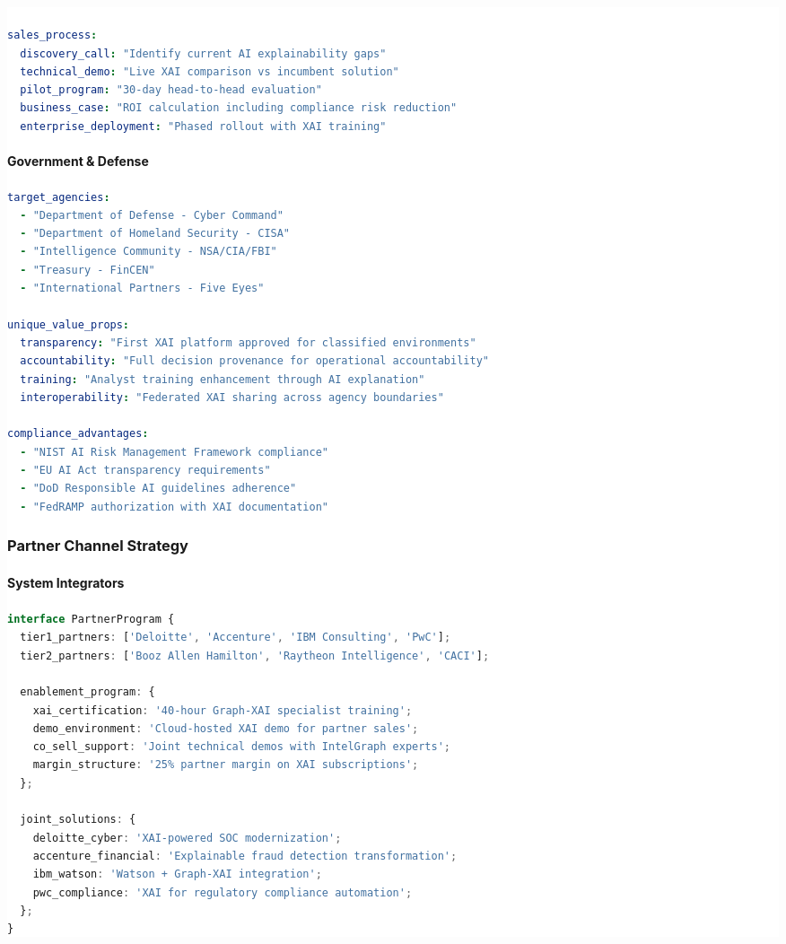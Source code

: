 ```yaml

sales_process:
  discovery_call: "Identify current AI explainability gaps"
  technical_demo: "Live XAI comparison vs incumbent solution"
  pilot_program: "30-day head-to-head evaluation"
  business_case: "ROI calculation including compliance risk reduction"
  enterprise_deployment: "Phased rollout with XAI training"
```

#### **Government & Defense**
```yaml
target_agencies:
  - "Department of Defense - Cyber Command"
  - "Department of Homeland Security - CISA"
  - "Intelligence Community - NSA/CIA/FBI"
  - "Treasury - FinCEN"
  - "International Partners - Five Eyes"

unique_value_props:
  transparency: "First XAI platform approved for classified environments"
  accountability: "Full decision provenance for operational accountability"  
  training: "Analyst training enhancement through AI explanation"
  interoperability: "Federated XAI sharing across agency boundaries"

compliance_advantages:
  - "NIST AI Risk Management Framework compliance"
  - "EU AI Act transparency requirements"
  - "DoD Responsible AI guidelines adherence"
  - "FedRAMP authorization with XAI documentation"
```

### **Partner Channel Strategy**

#### **System Integrators**
```typescript
interface PartnerProgram {
  tier1_partners: ['Deloitte', 'Accenture', 'IBM Consulting', 'PwC'];
  tier2_partners: ['Booz Allen Hamilton', 'Raytheon Intelligence', 'CACI'];
  
  enablement_program: {
    xai_certification: '40-hour Graph-XAI specialist training';
    demo_environment: 'Cloud-hosted XAI demo for partner sales';
    co_sell_support: 'Joint technical demos with IntelGraph experts';
    margin_structure: '25% partner margin on XAI subscriptions';
  };
  
  joint_solutions: {
    deloitte_cyber: 'XAI-powered SOC modernization';
    accenture_financial: 'Explainable fraud detection transformation';
    ibm_watson: 'Watson + Graph-XAI integration';
    pwc_compliance: 'XAI for regulatory compliance automation';
  };
}
```
